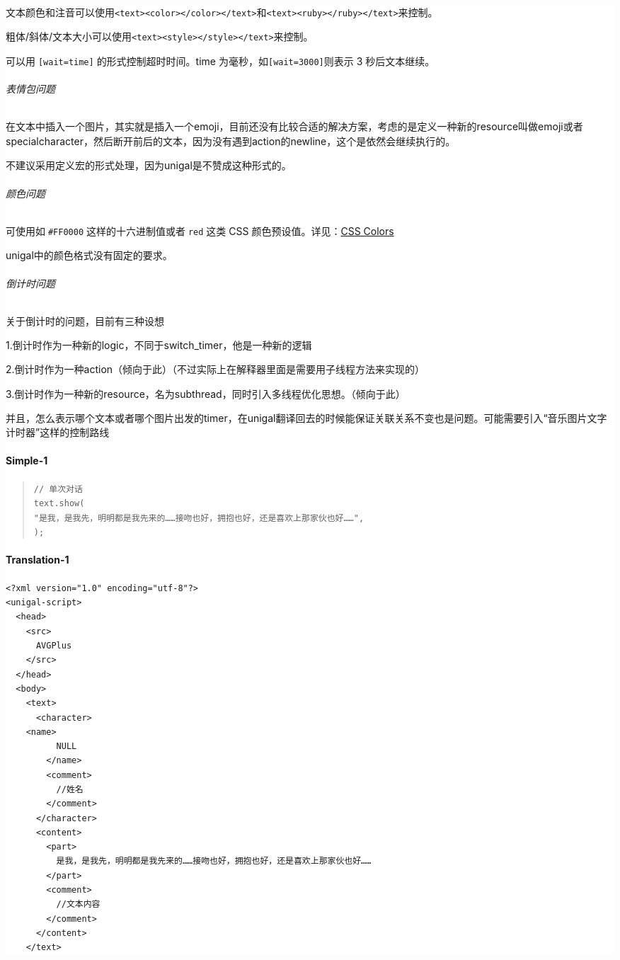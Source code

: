 文本颜色和注音可以使用```<text><color></color></text>```和```<text><ruby></ruby></text>```来控制。

粗体/斜体/文本大小可以使用```<text><style></style></text>```来控制。

可以用 `[wait=time]` 的形式控制超时时间。time 为毫秒，如`[wait=3000]`则表示 3 秒后文本继续。

###### 表情包问题

在文本中插入一个图片，其实就是插入一个emoji，目前还没有比较合适的解决方案，考虑的是定义一种新的resource叫做emoji或者specialcharacter，然后断开前后的文本，因为没有遇到action的newline，这个是依然会继续执行的。

不建议采用定义宏的形式处理，因为unigal是不赞成这种形式的。

###### 颜色问题

可使用如 `#FF0000` 这样的十六进制值或者 `red` 这类 CSS 颜色预设值。详见：[CSS Colors](https://www.w3schools.com/cssref/css_colors.asp)

unigal中的颜色格式没有固定的要求。

###### 倒计时问题

关于倒计时的问题，目前有三种设想

1.倒计时作为一种新的logic，不同于switch_timer，他是一种新的逻辑

2.倒计时作为一种action（倾向于此）（不过实际上在解释器里面是需要用子线程方法来实现的）

3.倒计时作为一种新的resource，名为subthread，同时引入多线程优化思想。（倾向于此）

并且，怎么表示哪个文本或者哪个图片出发的timer，在unigal翻译回去的时候能保证关联关系不变也是问题。可能需要引入“音乐图片文字计时器”这样的控制路线

#### Simple-1

>```
>// 单次对话
>text.show(
>"是我，是我先，明明都是我先来的……接吻也好，拥抱也好，还是喜欢上那家伙也好……",
>);
>```

#### Translation-1

```unigal
<?xml version="1.0" encoding="utf-8"?>
<unigal-script>
  <head>
    <src>
      AVGPlus
    </src>
  </head>
  <body>
    <text>
      <character>
	<name>
          NULL
        </name>
        <comment>
          //姓名
        </comment>
      </character>
      <content>
        <part>
          是我，是我先，明明都是我先来的……接吻也好，拥抱也好，还是喜欢上那家伙也好……
        </part>
        <comment>
          //文本内容
        </comment>
      </content>
    </text>
```